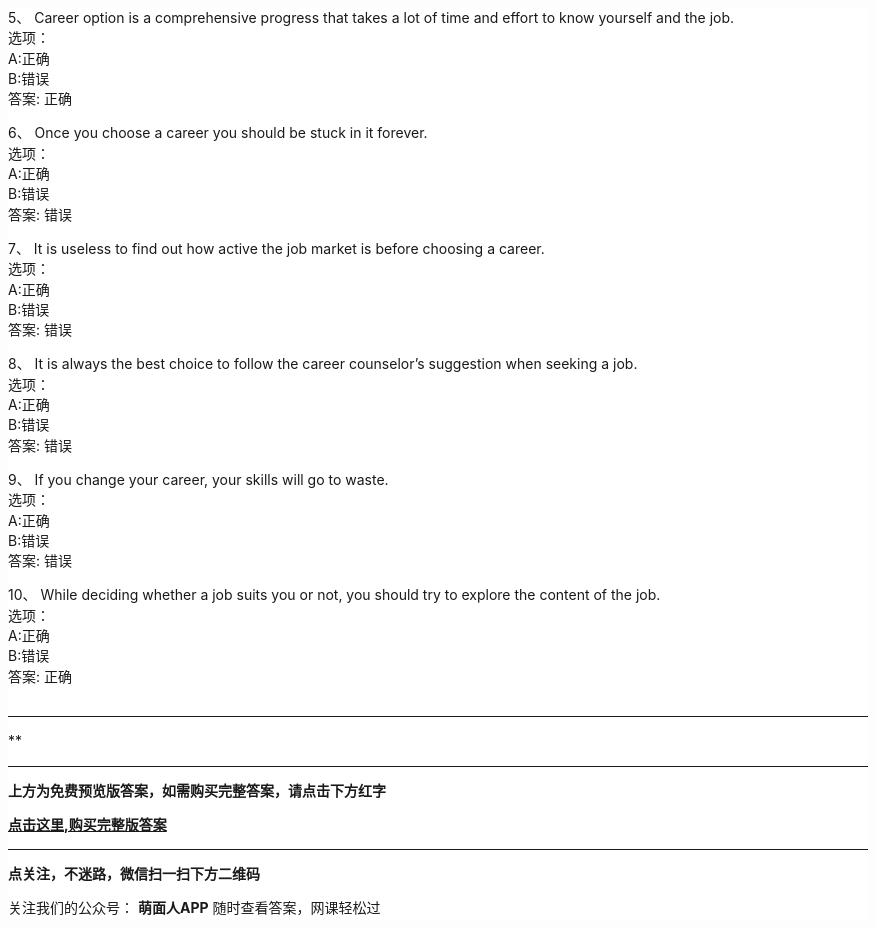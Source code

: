 5、 Career option is a comprehensive progress that takes a lot of time and
effort to know yourself and the job.  
选项：  
A:正确  
B:错误  
答案: 正确

6、 Once you choose a career you should be stuck in it forever.  
选项：  
A:正确  
B:错误  
答案: 错误

7、 It is useless to find out how active the job market is before choosing a
career.  
选项：  
A:正确  
B:错误  
答案: 错误

8、 It is always the best choice to follow the career counselor’s suggestion
when seeking a job.  
选项：  
A:正确  
B:错误  
答案: 错误

9、 If you change your career, your skills will go to waste.  
选项：  
A:正确  
B:错误  
答案: 错误

10、 While deciding whether a job suits you or not, you should try to explore
the content of the job.  
选项：  
A:正确  
B:错误  
答案: 正确

##  

* * *

**

* * *

**上方为免费预览版答案，如需购买完整答案，请点击下方红字**

[**点击这里,购买完整版答案**](http://mooc.mengmianren.com/mooc/51790.html)

* * *

**点关注，不迷路，微信扫一扫下方二维码**

关注我们的公众号： **萌面人APP** 随时查看答案，网课轻松过
